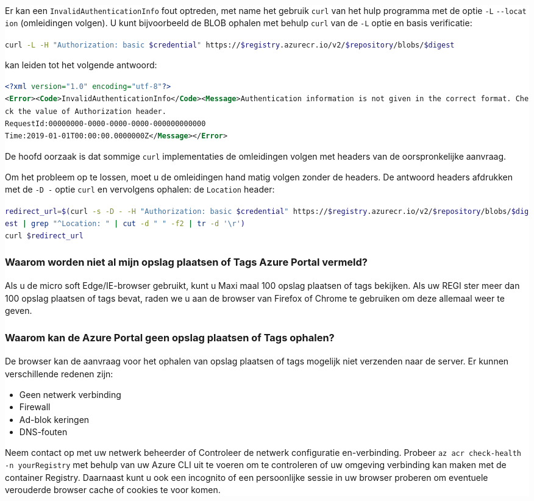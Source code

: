 Er kan een `InvalidAuthenticationInfo` fout optreden, met name het gebruik `curl` van het hulp programma met de optie `-L` `--location` (omleidingen volgen).
U kunt bijvoorbeeld de BLOB ophalen met behulp `curl` van de `-L` optie en basis verificatie:

```bash
curl -L -H "Authorization: basic $credential" https://$registry.azurecr.io/v2/$repository/blobs/$digest
```

kan leiden tot het volgende antwoord:

```xml
<?xml version="1.0" encoding="utf-8"?>
<Error><Code>InvalidAuthenticationInfo</Code><Message>Authentication information is not given in the correct format. Check the value of Authorization header.
RequestId:00000000-0000-0000-0000-000000000000
Time:2019-01-01T00:00:00.0000000Z</Message></Error>
```

De hoofd oorzaak is dat sommige `curl` implementaties de omleidingen volgen met headers van de oorspronkelijke aanvraag.

Om het probleem op te lossen, moet u de omleidingen hand matig volgen zonder de headers. De antwoord headers afdrukken met de `-D -` optie `curl` en vervolgens ophalen: de `Location` header:

```bash
redirect_url=$(curl -s -D - -H "Authorization: basic $credential" https://$registry.azurecr.io/v2/$repository/blobs/$digest | grep "^Location: " | cut -d " " -f2 | tr -d '\r')
curl $redirect_url
```

### <a name="why-does-the-azure-portal-not-list-all-my-repositories-or-tags"></a>Waarom worden niet al mijn opslag plaatsen of Tags Azure Portal vermeld? 

Als u de micro soft Edge/IE-browser gebruikt, kunt u Maxi maal 100 opslag plaatsen of tags bekijken. Als uw REGI ster meer dan 100 opslag plaatsen of tags bevat, raden we u aan de browser van Firefox of Chrome te gebruiken om deze allemaal weer te geven.

### <a name="why-does-the-azure-portal-fail-to-fetch-repositories-or-tags"></a>Waarom kan de Azure Portal geen opslag plaatsen of Tags ophalen?

De browser kan de aanvraag voor het ophalen van opslag plaatsen of tags mogelijk niet verzenden naar de server. Er kunnen verschillende redenen zijn:

* Geen netwerk verbinding
* Firewall
* Ad-blok keringen
* DNS-fouten

Neem contact op met uw netwerk beheerder of Controleer de netwerk configuratie en-verbinding. Probeer `az acr check-health -n yourRegistry` met behulp van uw Azure CLI uit te voeren om te controleren of uw omgeving verbinding kan maken met de container Registry. Daarnaast kunt u ook een incognito of een persoonlijke sessie in uw browser proberen om eventuele verouderde browser cache of cookies te voor komen.
